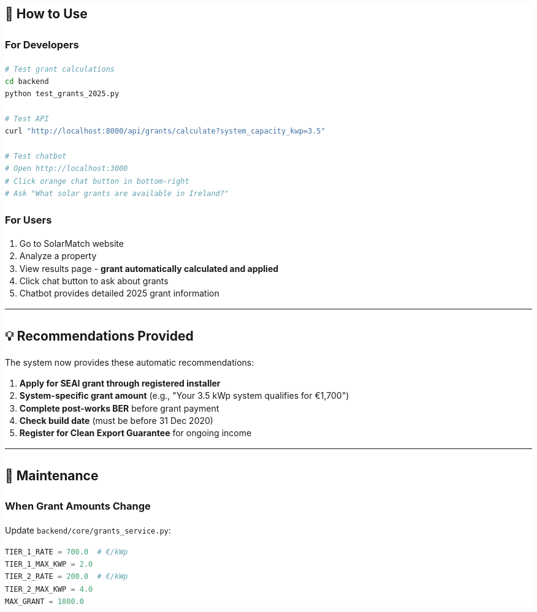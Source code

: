 
## 🚀 How to Use

### For Developers
```bash
# Test grant calculations
cd backend
python test_grants_2025.py

# Test API
curl "http://localhost:8000/api/grants/calculate?system_capacity_kwp=3.5"

# Test chatbot
# Open http://localhost:3000
# Click orange chat button in bottom-right
# Ask "What solar grants are available in Ireland?"
```

### For Users
1. Go to SolarMatch website
2. Analyze a property
3. View results page - **grant automatically calculated and applied**
4. Click chat button to ask about grants
5. Chatbot provides detailed 2025 grant information

---

## 💡 Recommendations Provided

The system now provides these automatic recommendations:

1. **Apply for SEAI grant through registered installer**
2. **System-specific grant amount** (e.g., "Your 3.5 kWp system qualifies for €1,700")
3. **Complete post-works BER** before grant payment
4. **Check build date** (must be before 31 Dec 2020)
5. **Register for Clean Export Guarantee** for ongoing income

---

## 🔄 Maintenance

### When Grant Amounts Change
Update `backend/core/grants_service.py`:
```python
TIER_1_RATE = 700.0  # €/kWp
TIER_1_MAX_KWP = 2.0
TIER_2_RATE = 200.0  # €/kWp
TIER_2_MAX_KWP = 4.0
MAX_GRANT = 1800.0
```

